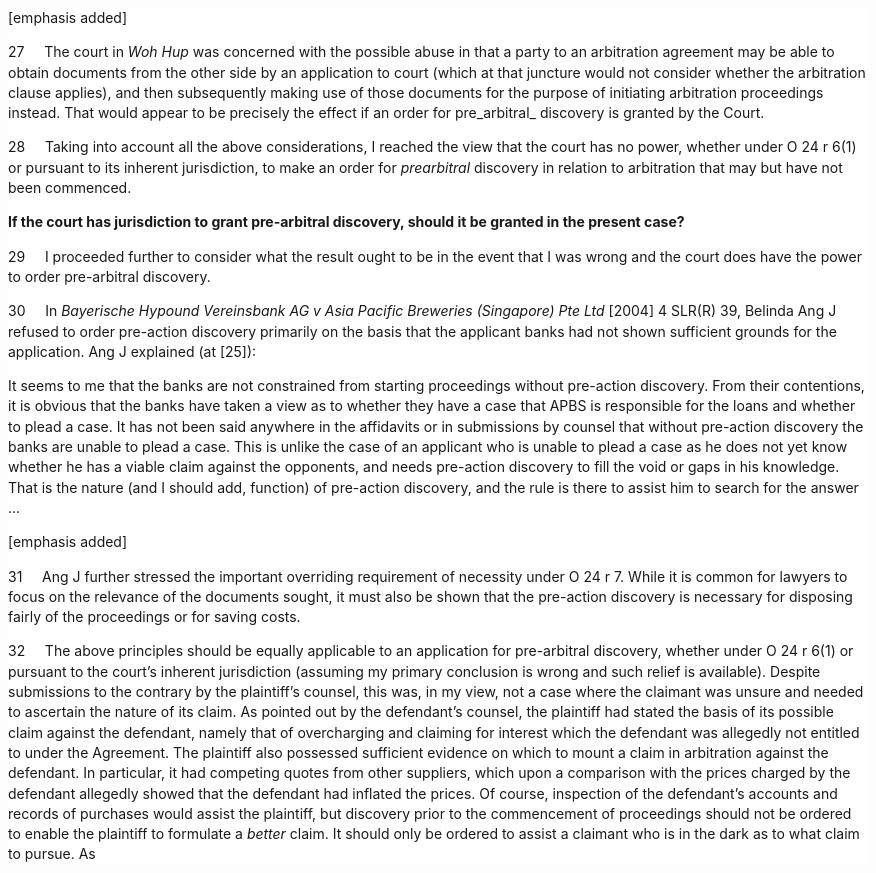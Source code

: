 
 [emphasis added] 

27     The court in _Woh Hup_ was concerned with the possible abuse in that a party to an arbitration agreement may be able to obtain documents from the other side by an application to court (which at that juncture would not consider whether the arbitration clause applies), and then subsequently making use of those documents for the purpose of initiating arbitration proceedings instead. That would appear to be precisely the effect if an order for pre_arbitral_ discovery is granted by the Court. 

28     Taking into account all the above considerations, I reached the view that the court has no power, whether under O 24 r 6(1) or pursuant to its inherent jurisdiction, to make an order for _prearbitral_ discovery in relation to arbitration that may but have not been commenced. 

**If the court has jurisdiction to grant pre-arbitral discovery, should it be granted in the present case?** 

29     I proceeded further to consider what the result ought to be in the event that I was wrong and the court does have the power to order pre-arbitral discovery. 

30     In _Bayerische Hypound Vereinsbank AG v Asia Pacific Breweries (Singapore) Pte Ltd_ <span class="citation">[2004] 4 SLR(R) 39</span>, Belinda Ang J refused to order pre-action discovery primarily on the basis that the applicant banks had not shown sufficient grounds for the application. Ang J explained (at [25]): 

 It seems to me that the banks are not constrained from starting proceedings without pre-action discovery. From their contentions, it is obvious that the banks have taken a view as to whether they have a case that APBS is responsible for the loans and whether to plead a case. It has not been said anywhere in the affidavits or in submissions by counsel that without pre-action discovery the banks are unable to plead a case. This is unlike the case of an applicant who is unable to plead a case as he does not yet know whether he has a viable claim against the opponents, and needs pre-action discovery to fill the void or gaps in his knowledge. That is the nature (and I should add, function) of pre-action discovery, and the rule is there to assist him to search for the answer ... 

 [emphasis added] 

31     Ang J further stressed the important overriding requirement of necessity under O 24 r 7. While it is common for lawyers to focus on the relevance of the documents sought, it must also be shown that the pre-action discovery is necessary for disposing fairly of the proceedings or for saving costs. 

32     The above principles should be equally applicable to an application for pre-arbitral discovery, whether under O 24 r 6(1) or pursuant to the court’s inherent jurisdiction (assuming my primary conclusion is wrong and such relief is available). Despite submissions to the contrary by the plaintiff’s counsel, this was, in my view, not a case where the claimant was unsure and needed to ascertain the nature of its claim. As pointed out by the defendant’s counsel, the plaintiff had stated the basis of its possible claim against the defendant, namely that of overcharging and claiming for interest which the defendant was allegedly not entitled to under the Agreement. The plaintiff also possessed sufficient evidence on which to mount a claim in arbitration against the defendant. In particular, it had competing quotes from other suppliers, which upon a comparison with the prices charged by the defendant allegedly showed that the defendant had inflated the prices. Of course, inspection of the defendant’s accounts and records of purchases would assist the plaintiff, but discovery prior to the commencement of proceedings should not be ordered to enable the plaintiff to formulate a _better_ claim. It should only be ordered to assist a claimant who is in the dark as to what claim to pursue. As 

